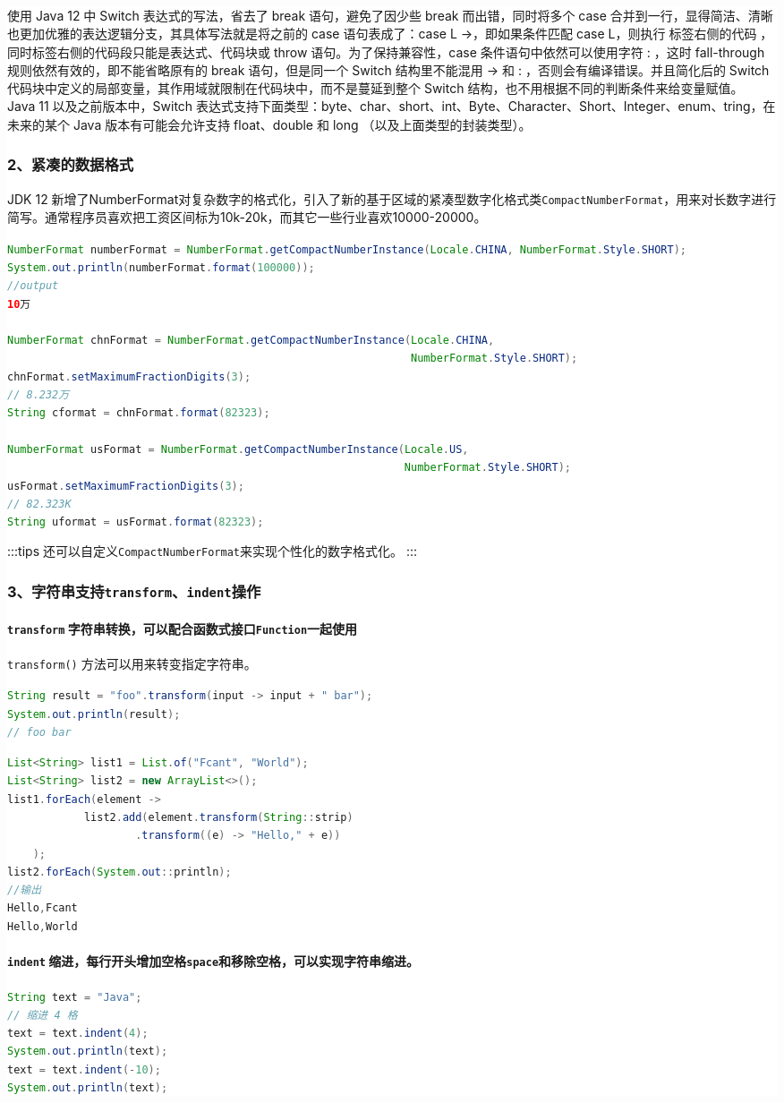 使用 Java 12 中 Switch 表达式的写法，省去了 break 语句，避免了因少些 break 而出错，同时将多个 case 合并到一行，显得简洁、清晰也更加优雅的表达逻辑分支，其具体写法就是将之前的 case 语句表成了：case L ->，即如果条件匹配 case L，则执行 标签右侧的代码 ，同时标签右侧的代码段只能是表达式、代码块或 throw 语句。为了保持兼容性，case 条件语句中依然可以使用字符 : ，这时 fall-through 规则依然有效的，即不能省略原有的 break 语句，但是同一个 Switch 结构里不能混用 -> 和 : ，否则会有编译错误。并且简化后的 Switch 代码块中定义的局部变量，其作用域就限制在代码块中，而不是蔓延到整个 Switch 结构，也不用根据不同的判断条件来给变量赋值。<br />Java 11 以及之前版本中，Switch 表达式支持下面类型：byte、char、short、int、Byte、Character、Short、Integer、enum、tring，在未来的某个 Java 版本有可能会允许支持 float、double 和 long （以及上面类型的封装类型）。
<a name="blYe9"></a>
### 2、紧凑的数据格式
JDK 12 新增了NumberFormat对复杂数字的格式化，引入了新的基于区域的紧凑型数字化格式类`CompactNumberFormat`，用来对长数字进行简写。通常程序员喜欢把工资区间标为10k-20k，而其它一些行业喜欢10000-20000。
```java
NumberFormat numberFormat = NumberFormat.getCompactNumberInstance(Locale.CHINA, NumberFormat.Style.SHORT);
System.out.println(numberFormat.format(100000));
//output
10万

NumberFormat chnFormat = NumberFormat.getCompactNumberInstance(Locale.CHINA,
                                                               NumberFormat.Style.SHORT);
chnFormat.setMaximumFractionDigits(3);
// 8.232万
String cformat = chnFormat.format(82323);

NumberFormat usFormat = NumberFormat.getCompactNumberInstance(Locale.US,
                                                              NumberFormat.Style.SHORT);
usFormat.setMaximumFractionDigits(3);
// 82.323K
String uformat = usFormat.format(82323);
```
:::tips
还可以自定义`CompactNumberFormat`来实现个性化的数字格式化。
:::
<a name="DWpJT"></a>
### 3、字符串支持`transform`、`indent`操作
<a name="OKjZx"></a>
#### `transform` 字符串转换，可以配合函数式接口`Function`一起使用
`transform()` 方法可以用来转变指定字符串。
```java
String result = "foo".transform(input -> input + " bar");
System.out.println(result); 
// foo bar
```
```java
List<String> list1 = List.of("Fcant", "World");
List<String> list2 = new ArrayList<>();
list1.forEach(element ->
            list2.add(element.transform(String::strip)
                    .transform((e) -> "Hello," + e))
    );
list2.forEach(System.out::println);
//输出
Hello,Fcant
Hello,World
```
<a name="kDgan"></a>
#### `indent` 缩进，每行开头增加空格`space`和移除空格，可以实现字符串缩进。
```java
String text = "Java";
// 缩进 4 格
text = text.indent(4);
System.out.println(text);
text = text.indent(-10);
System.out.println(text);
```
